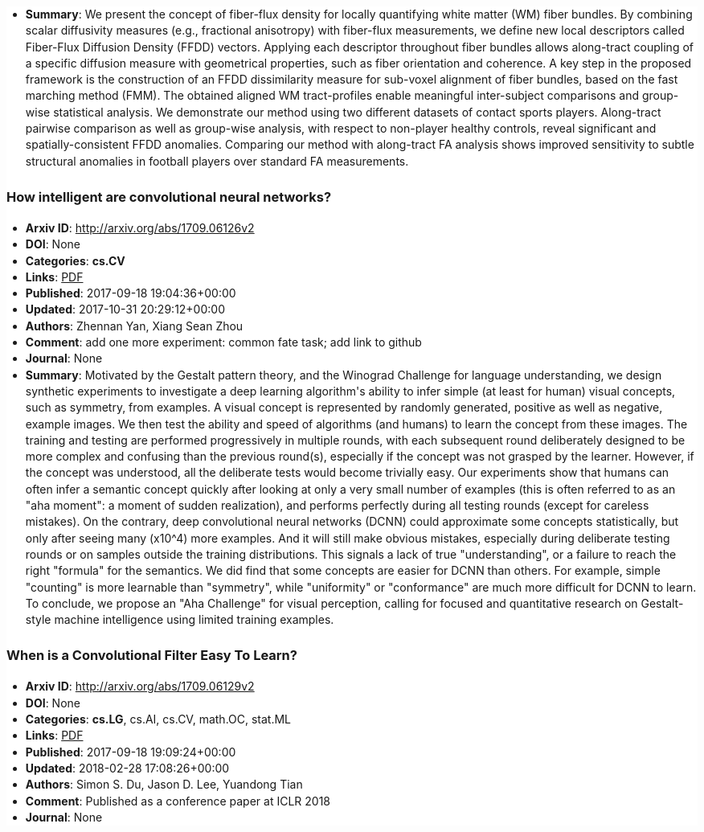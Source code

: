 - **Summary**: We present the concept of fiber-flux density for locally quantifying white matter (WM) fiber bundles. By combining scalar diffusivity measures (e.g., fractional anisotropy) with fiber-flux measurements, we define new local descriptors called Fiber-Flux Diffusion Density (FFDD) vectors. Applying each descriptor throughout fiber bundles allows along-tract coupling of a specific diffusion measure with geometrical properties, such as fiber orientation and coherence. A key step in the proposed framework is the construction of an FFDD dissimilarity measure for sub-voxel alignment of fiber bundles, based on the fast marching method (FMM). The obtained aligned WM tract-profiles enable meaningful inter-subject comparisons and group-wise statistical analysis. We demonstrate our method using two different datasets of contact sports players. Along-tract pairwise comparison as well as group-wise analysis, with respect to non-player healthy controls, reveal significant and spatially-consistent FFDD anomalies. Comparing our method with along-tract FA analysis shows improved sensitivity to subtle structural anomalies in football players over standard FA measurements.



### How intelligent are convolutional neural networks?
- **Arxiv ID**: http://arxiv.org/abs/1709.06126v2
- **DOI**: None
- **Categories**: **cs.CV**
- **Links**: [PDF](http://arxiv.org/pdf/1709.06126v2)
- **Published**: 2017-09-18 19:04:36+00:00
- **Updated**: 2017-10-31 20:29:12+00:00
- **Authors**: Zhennan Yan, Xiang Sean Zhou
- **Comment**: add one more experiment: common fate task; add link to github
- **Journal**: None
- **Summary**: Motivated by the Gestalt pattern theory, and the Winograd Challenge for language understanding, we design synthetic experiments to investigate a deep learning algorithm's ability to infer simple (at least for human) visual concepts, such as symmetry, from examples. A visual concept is represented by randomly generated, positive as well as negative, example images. We then test the ability and speed of algorithms (and humans) to learn the concept from these images. The training and testing are performed progressively in multiple rounds, with each subsequent round deliberately designed to be more complex and confusing than the previous round(s), especially if the concept was not grasped by the learner. However, if the concept was understood, all the deliberate tests would become trivially easy. Our experiments show that humans can often infer a semantic concept quickly after looking at only a very small number of examples (this is often referred to as an "aha moment": a moment of sudden realization), and performs perfectly during all testing rounds (except for careless mistakes). On the contrary, deep convolutional neural networks (DCNN) could approximate some concepts statistically, but only after seeing many (x10^4) more examples. And it will still make obvious mistakes, especially during deliberate testing rounds or on samples outside the training distributions. This signals a lack of true "understanding", or a failure to reach the right "formula" for the semantics. We did find that some concepts are easier for DCNN than others. For example, simple "counting" is more learnable than "symmetry", while "uniformity" or "conformance" are much more difficult for DCNN to learn. To conclude, we propose an "Aha Challenge" for visual perception, calling for focused and quantitative research on Gestalt-style machine intelligence using limited training examples.



### When is a Convolutional Filter Easy To Learn?
- **Arxiv ID**: http://arxiv.org/abs/1709.06129v2
- **DOI**: None
- **Categories**: **cs.LG**, cs.AI, cs.CV, math.OC, stat.ML
- **Links**: [PDF](http://arxiv.org/pdf/1709.06129v2)
- **Published**: 2017-09-18 19:09:24+00:00
- **Updated**: 2018-02-28 17:08:26+00:00
- **Authors**: Simon S. Du, Jason D. Lee, Yuandong Tian
- **Comment**: Published as a conference paper at ICLR 2018
- **Journal**: None